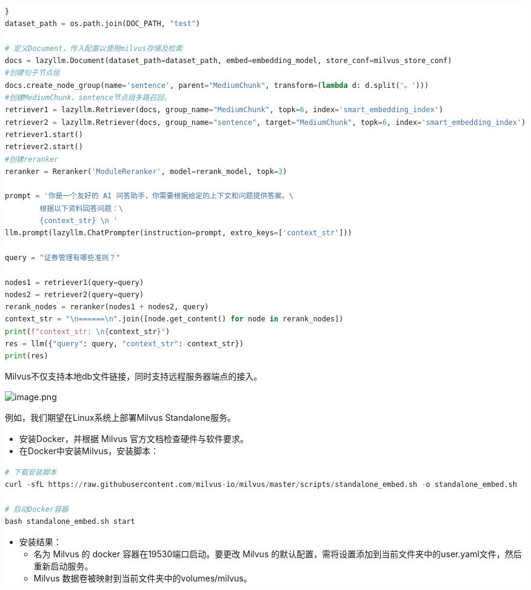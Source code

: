 ```python
}
dataset_path = os.path.join(DOC_PATH, "test")

# 定义Document，传入配置以使用milvus存储及检索
docs = lazyllm.Document(dataset_path=dataset_path, embed=embedding_model, store_conf=milvus_store_conf)
#创建句子节点组
docs.create_node_group(name='sentence', parent="MediumChunk", transform=(lambda d: d.split('。')))
#创建MediumChunk、sentence节点组多路召回，
retriever1 = lazyllm.Retriever(docs, group_name="MediumChunk", topk=6, index='smart_embedding_index')
retriever2 = lazyllm.Retriever(docs, group_name="sentence", target="MediumChunk", topk=6, index='smart_embedding_index')
retriever1.start()
retriever2.start()
#创建reranker
reranker = Reranker('ModuleReranker', model=rerank_model, topk=3)

prompt = '你是一个友好的 AI 问答助手，你需要根据给定的上下文和问题提供答案。\
        根据以下资料回答问题：\
        {context_str} \n '
llm.prompt(lazyllm.ChatPrompter(instruction=prompt, extro_keys=['context_str']))

query = "证券管理有哪些准则？"

nodes1 = retriever1(query=query)
nodes2 = retriever2(query=query)
rerank_nodes = reranker(nodes1 + nodes2, query)
context_str = "\n======\n".join([node.get_content() for node in rerank_nodes])
print(f"context_str: \n{context_str}")
res = llm({"query": query, "context_str": context_str})
print(res)
```

Milvus不仅支持本地db文件链接，同时支持远程服务器端点的接入。

![image.png](12_images/img6.png)

例如，我们期望在Linux系统上部署Milvus Standalone服务。

- 安装Docker，并根据 Milvus 官方文档检查硬件与软件要求。
- 在Docker中安装Milvus，安装脚本：

```python
# 下载安装脚本
curl -sfL https://raw.githubusercontent.com/milvus-io/milvus/master/scripts/standalone_embed.sh -o standalone_embed.sh

# 启动Docker容器
bash standalone_embed.sh start
```

- 安装结果：
  - 名为 Milvus 的 docker 容器在19530端口启动。要更改 Milvus 的默认配置，需将设置添加到当前文件夹中的user.yaml文件，然后重新启动服务。
  - Milvus 数据卷被映射到当前文件夹中的volumes/milvus。
